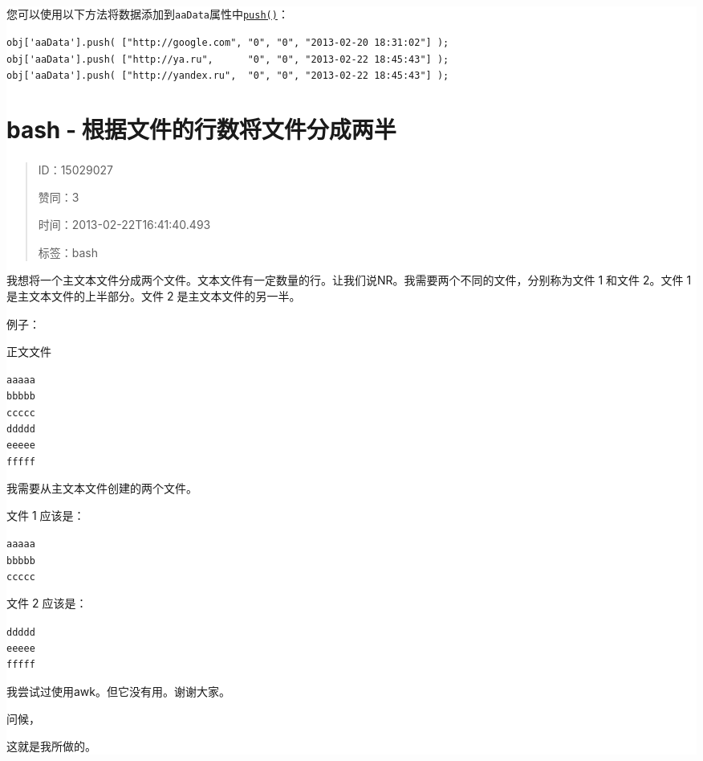 您可以使用以下方法将数据添加到`aaData`属性中[`push()`](https://developer.mozilla.org/en-US/docs/JavaScript/Reference/Global_Objects/Array/push)：

```
obj['aaData'].push( ["http://google.com", "0", "0", "2013-02-20 18:31:02"] );
obj['aaData'].push( ["http://ya.ru",      "0", "0", "2013-02-22 18:45:43"] );
obj['aaData'].push( ["http://yandex.ru",  "0", "0", "2013-02-22 18:45:43"] ); 
```

# bash - 根据文件的行数将文件分成两半

> ID：15029027
> 
> 赞同：3
> 
> 时间：2013-02-22T16:41:40.493
> 
> 标签：bash

我想将一个主文本文件分成两个文件。文本文件有一定数量的行。让我们说NR。我需要两个不同的文件，分别称为文件 1 和文件 2。文件 1 是主文本文件的上半部分。文件 2 是主文本文件的另一半。

例子：

正文文件

```
aaaaa
bbbbb
ccccc
ddddd
eeeee
fffff 
```

我需要从主文本文件创建的两个文件。

文件 1 应该是：

```
aaaaa
bbbbb
ccccc 
```

文件 2 应该是：

```
ddddd
eeeee
fffff 
```

我尝试过使用awk。但它没有用。谢谢大家。

问候，

这就是我所做的。
